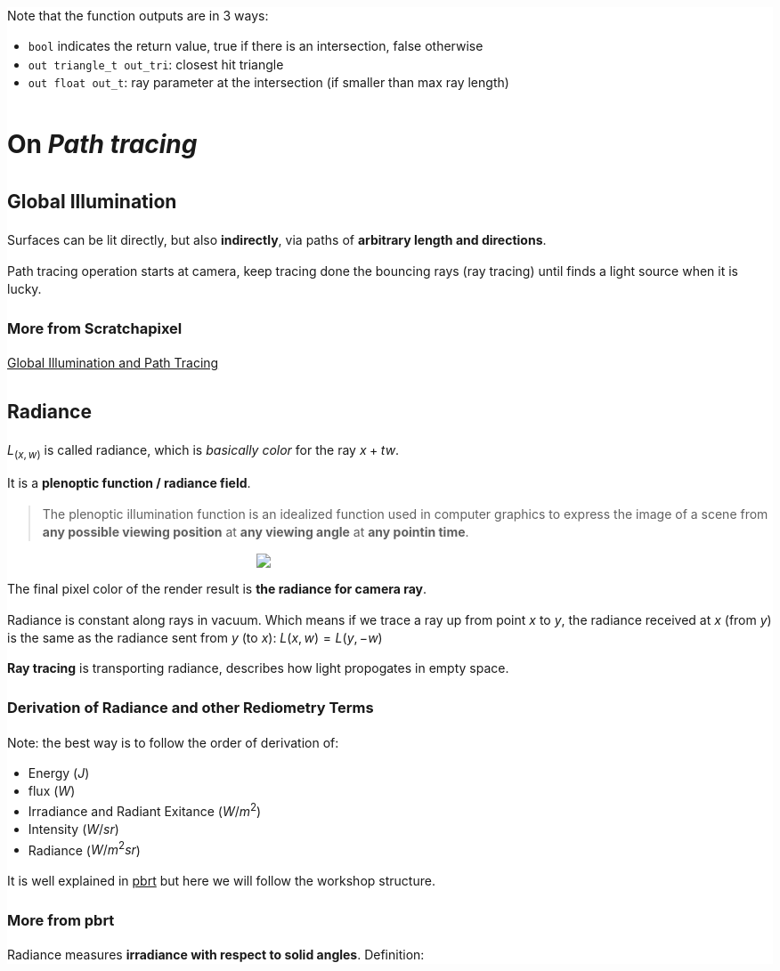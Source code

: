 Note that the function outputs are in 3 ways:
- `bool` indicates the return value, true if there is an intersection, false otherwise
- `out triangle_t out_tri`: closest hit triangle
- `out float out_t`: ray parameter at the intersection (if smaller than max ray length)

# On *Path tracing*

## Global Illumination
Surfaces can be lit directly, but also **indirectly**, via paths of **arbitrary length and directions**.

Path tracing operation starts at camera, keep tracing done the bouncing rays (ray tracing) until finds a light source when it is lucky.

### More from Scratchapixel
[Global Illumination and Path Tracing](https://www.scratchapixel.com/lessons/3d-basic-rendering/global-illumination-path-tracing/introduction-global-illumination-path-tracing.html)

## Radiance
$L_(x,w)$ is called radiance, which is *basically color* for the ray $x+tw$. 

It is a **plenoptic function / radiance field**.

> The plenoptic illumination function is an idealized function used in computer graphics to express the image of a scene from **any possible viewing position** at **any viewing angle** at **any pointin time**.

<img src="https://upload.wikimedia.org/wikipedia/commons/d/d0/Plenoptic-function-a.png" width = "300" style="display:block; margin:auto;">

The final pixel color of the render result is **the radiance for camera ray**.

Radiance is constant along rays in vacuum. Which means if we trace a ray up from point $x$ to $y$, the radiance received at $x$ (from $y$) is the same as the radiance sent from $y$ (to $x$):
$L(x,w)=L(y,-w)$

**Ray tracing** is transporting radiance, describes how light propogates in empty space.

### Derivation of Radiance and other Rediometry Terms
Note: the best way is to follow the order of derivation of:

- Energy ($J$)
- flux ($W$)
- Irradiance and Radiant Exitance ($W/m^2$)
- Intensity ($W/sr$)
- Radiance ($W/m^2sr$)
  
It is well explained in [pbrt](https://pbr-book.org/4ed/Radiometry,_Spectra,_and_Color/Radiometry) but here we will follow the workshop structure.

### More from pbrt
Radiance measures **irradiance with respect to solid angles**. Definition:
